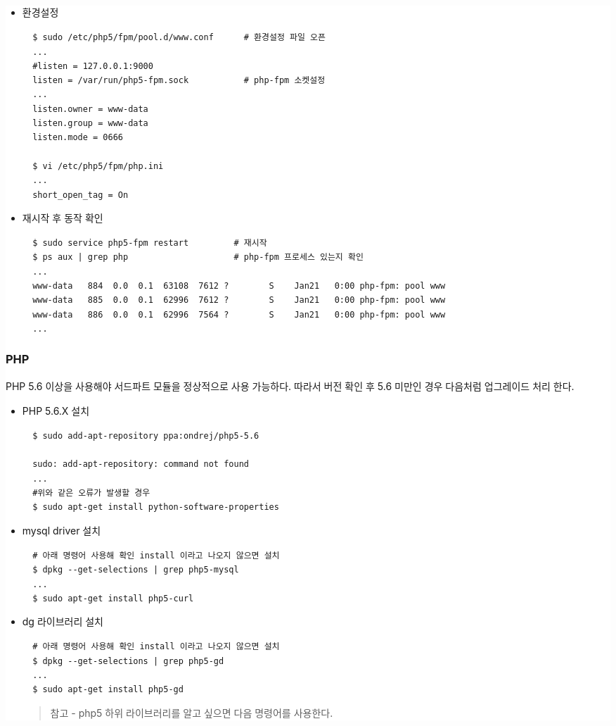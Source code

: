 * 환경설정

		$ sudo /etc/php5/fpm/pool.d/www.conf	  # 환경설정 파일 오픈
		...
		#listen = 127.0.0.1:9000	
		listen = /var/run/php5-fpm.sock			  # php-fpm 소켓설정
		...
		listen.owner = www-data
		listen.group = www-data
		listen.mode = 0666
		
		$ vi /etc/php5/fpm/php.ini
		...
		short_open_tag = On

* 재시작 후 동작 확인
	
		$ sudo service php5-fpm restart   		# 재시작
		$ ps aux | grep php						# php-fpm 프로세스 있는지 확인
		...    
		www-data   884  0.0  0.1  63108  7612 ?        S    Jan21   0:00 php-fpm: pool www                                         
		www-data   885  0.0  0.1  62996  7612 ?        S    Jan21   0:00 php-fpm: pool www                                         
		www-data   886  0.0  0.1  62996  7564 ?        S    Jan21   0:00 php-fpm: pool www 
		...         
	
### PHP 
PHP 5.6 이상을 사용해야 서드파트 모듈을 정상적으로 사용 가능하다. 따라서 버전 확인 후 5.6 미만인 경우 다음처럼 업그레이드 처리 한다.

* PHP 5.6.X 설치 

		$ sudo add-apt-repository ppa:ondrej/php5-5.6
		
		sudo: add-apt-repository: command not found 
		...
		#위와 같은 오류가 발생할 경우
		$ sudo apt-get install python-software-properties

* mysql driver 설치

		# 아래 명령어 사용해 확인 install 이라고 나오지 않으면 설치		
		$ dpkg --get-selections | grep php5-mysql
		...
		$ sudo apt-get install php5-curl

* dg 라이브러리 설치


		# 아래 명령어 사용해 확인 install 이라고 나오지 않으면 설치		
		$ dpkg --get-selections | grep php5-gd
		...
		$ sudo apt-get install php5-gd

 	> 참고 - php5 하위 라이브러리를 알고 싶으면 다음 명령어를 사용한다.
 